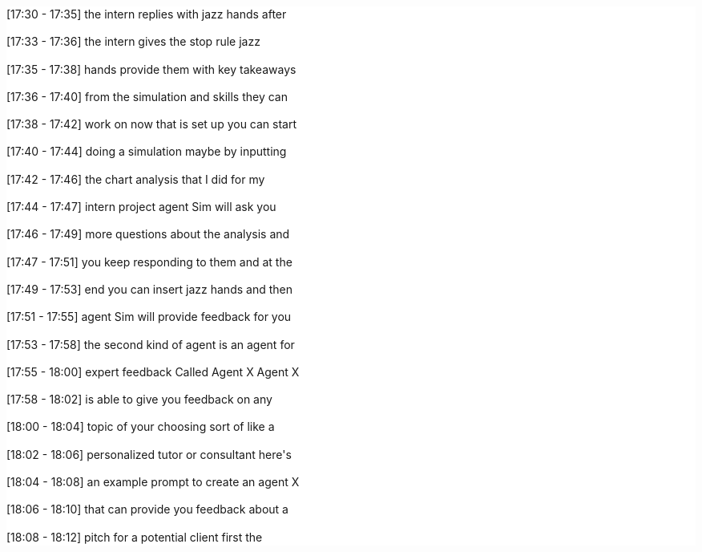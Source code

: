 [17:30 - 17:35]
the intern replies with jazz hands after

[17:33 - 17:36]
the intern gives the stop rule jazz

[17:35 - 17:38]
hands provide them with key takeaways

[17:36 - 17:40]
from the simulation and skills they can

[17:38 - 17:42]
work on now that is set up you can start

[17:40 - 17:44]
doing a simulation maybe by inputting

[17:42 - 17:46]
the chart analysis that I did for my

[17:44 - 17:47]
intern project agent Sim will ask you

[17:46 - 17:49]
more questions about the analysis and

[17:47 - 17:51]
you keep responding to them and at the

[17:49 - 17:53]
end you can insert jazz hands and then

[17:51 - 17:55]
agent Sim will provide feedback for you

[17:53 - 17:58]
the second kind of agent is an agent for

[17:55 - 18:00]
expert feedback Called Agent X Agent X

[17:58 - 18:02]
is able to give you feedback on any

[18:00 - 18:04]
topic of your choosing sort of like a

[18:02 - 18:06]
personalized tutor or consultant here's

[18:04 - 18:08]
an example prompt to create an agent X

[18:06 - 18:10]
that can provide you feedback about a

[18:08 - 18:12]
pitch for a potential client first the
